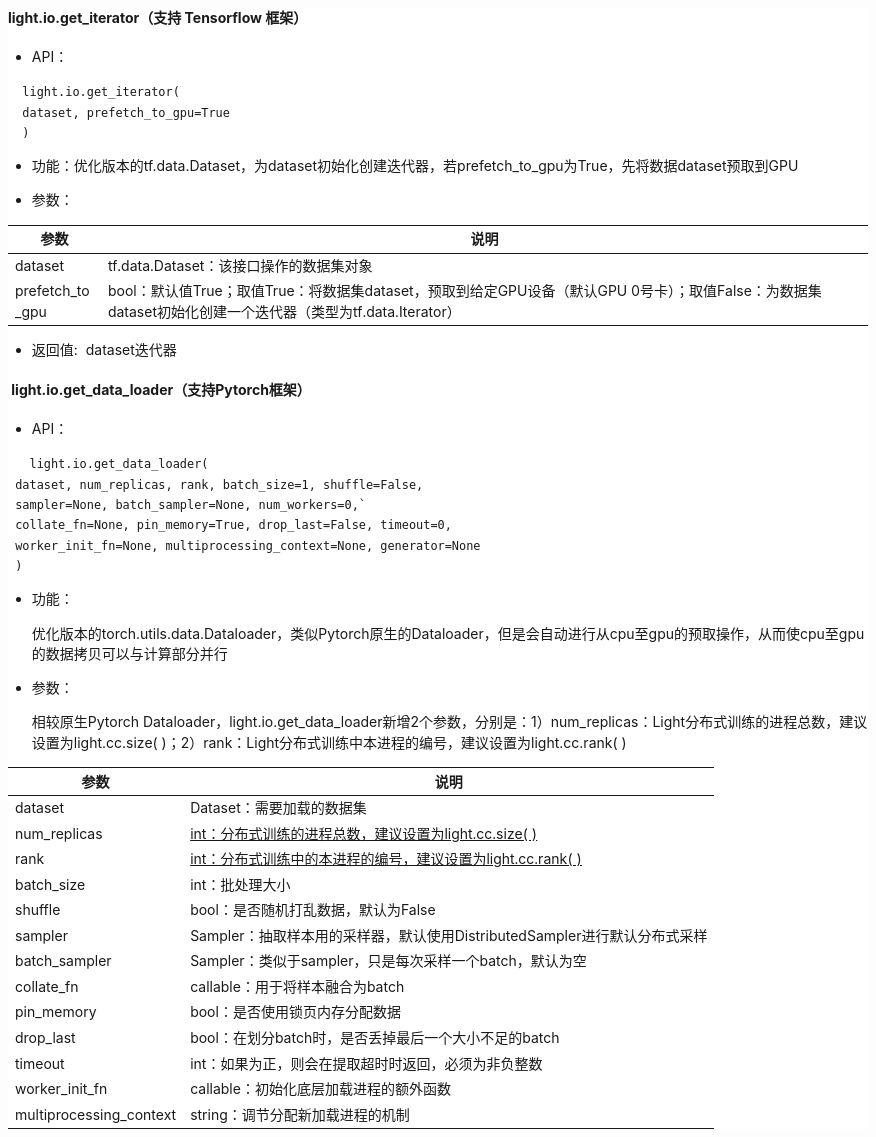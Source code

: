 #### light.io.get_iterator（支持 Tensorflow 框架）

- API：
```
  light.io.get_iterator(
  dataset, prefetch_to_gpu=True
  )	
```
- 功能：优化版本的tf.data.Dataset，为dataset初始化创建迭代器，若prefetch_to_gpu为True，先将数据dataset预取到GPU	

- 参数：	

| 参数            | 说明                                                         |
  | --------------- | ------------------------------------------------------------ |
  | dataset         | tf.data.Dataset：该接口操作的数据集对象                      |
  | prefetch_to_gpu | bool：默认值True；取值True：将数据集dataset，预取到给定GPU设备（默认GPU 0号卡）；取值False：为数据集dataset初始化创建一个迭代器（类型为tf.data.Iterator） |

- 返回值:  dataset迭代器	

####  light.io.get_data_loader（支持Pytorch框架）

- API：
 ```
	light.io.get_data_loader(
  dataset, num_replicas, rank, batch_size=1, shuffle=False,
  sampler=None, batch_sampler=None, num_workers=0,`
  collate_fn=None, pin_memory=True, drop_last=False, timeout=0,
  worker_init_fn=None, multiprocessing_context=None, generator=None
  )
```	
  
- 功能：

  优化版本的torch.utils.data.Dataloader，类似Pytorch原生的Dataloader，但是会自动进行从cpu至gpu的预取操作，从而使cpu至gpu的数据拷贝可以与计算部分并行	

- 参数：

  相较原生Pytorch Dataloader，light.io.get_data_loader新增2个参数，分别是：1）num_replicas：Light分布式训练的进程总数，建议设置为light.cc.size( )；2）rank：Light分布式训练中本进程的编号，建议设置为light.cc.rank( )	


| 参数                    | 说明                                                         |
| ----------------------- | ------------------------------------------------------------ |
| dataset                 | Dataset：需要加载的数据集                                    |
| num_replicas            | [int：分布式训练的进程总数，建议设置为light.cc.size( )](http://light.cc/) |
| rank                    | [int：分布式训练中的本进程的编号，建议设置为light.cc.rank( )](http://light.cc/) |
| batch_size              | int：批处理大小                                              |
| shuffle                 | bool：是否随机打乱数据，默认为False                          |
| sampler                 | Sampler：抽取样本用的采样器，默认使用DistributedSampler进行默认分布式采样 |
| batch_sampler           | Sampler：类似于sampler，只是每次采样一个batch，默认为空      |
| collate_fn              | callable：用于将样本融合为batch                              |
| pin_memory              | bool：是否使用锁页内存分配数据                               |
| drop_last               | bool：在划分batch时，是否丢掉最后一个大小不足的batch         |
| timeout                 | int：如果为正，则会在提取超时时返回，必须为非负整数          |
| worker_init_fn          | callable：初始化底层加载进程的额外函数                       |
| multiprocessing_context | string：调节分配新加载进程的机制                             |
